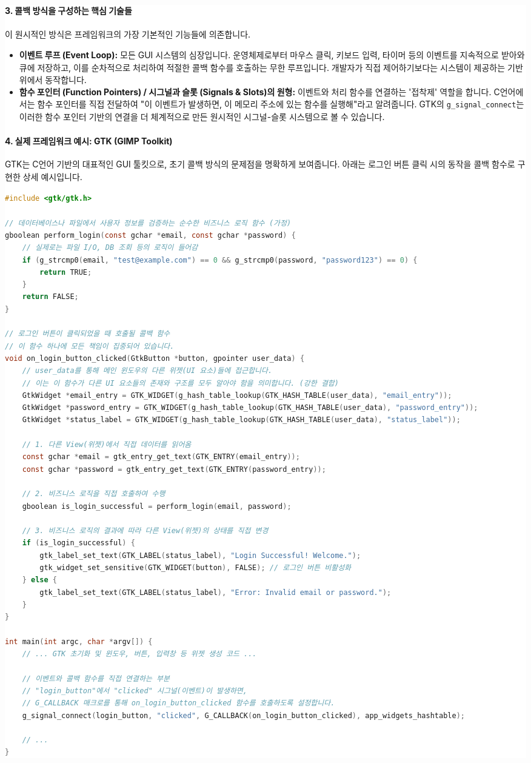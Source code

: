 #### **3. 콜백 방식을 구성하는 핵심 기술들**

이 원시적인 방식은 프레임워크의 가장 기본적인 기능들에 의존합니다.

*   **이벤트 루프 (Event Loop):** 모든 GUI 시스템의 심장입니다. 운영체제로부터 마우스 클릭, 키보드 입력, 타이머 등의 이벤트를 지속적으로 받아와 큐에 저장하고, 이를 순차적으로 처리하여 적절한 콜백 함수를 호출하는 무한 루프입니다. 개발자가 직접 제어하기보다는 시스템이 제공하는 기반 위에서 동작합니다.
*   **함수 포인터 (Function Pointers) / 시그널과 슬롯 (Signals & Slots)의 원형:** 이벤트와 처리 함수를 연결하는 '접착제' 역할을 합니다. C언어에서는 함수 포인터를 직접 전달하여 "이 이벤트가 발생하면, 이 메모리 주소에 있는 함수를 실행해"라고 알려줍니다. GTK의 `g_signal_connect`는 이러한 함수 포인터 기반의 연결을 더 체계적으로 만든 원시적인 시그널-슬롯 시스템으로 볼 수 있습니다.

#### **4. 실제 프레임워크 예시: GTK (GIMP Toolkit)**

GTK는 C언어 기반의 대표적인 GUI 툴킷으로, 초기 콜백 방식의 문제점을 명확하게 보여줍니다. 아래는 로그인 버튼 클릭 시의 동작을 콜백 함수로 구현한 상세 예시입니다.

```c
#include <gtk/gtk.h>

// 데이터베이스나 파일에서 사용자 정보를 검증하는 순수한 비즈니스 로직 함수 (가정)
gboolean perform_login(const gchar *email, const gchar *password) {
    // 실제로는 파일 I/O, DB 조회 등의 로직이 들어감
    if (g_strcmp0(email, "test@example.com") == 0 && g_strcmp0(password, "password123") == 0) {
        return TRUE;
    }
    return FALSE;
}

// 로그인 버튼이 클릭되었을 때 호출될 콜백 함수
// 이 함수 하나에 모든 책임이 집중되어 있습니다.
void on_login_button_clicked(GtkButton *button, gpointer user_data) {
    // user_data를 통해 메인 윈도우의 다른 위젯(UI 요소)들에 접근합니다.
    // 이는 이 함수가 다른 UI 요소들의 존재와 구조를 모두 알아야 함을 의미합니다. (강한 결합)
    GtkWidget *email_entry = GTK_WIDGET(g_hash_table_lookup(GTK_HASH_TABLE(user_data), "email_entry"));
    GtkWidget *password_entry = GTK_WIDGET(g_hash_table_lookup(GTK_HASH_TABLE(user_data), "password_entry"));
    GtkWidget *status_label = GTK_WIDGET(g_hash_table_lookup(GTK_HASH_TABLE(user_data), "status_label"));

    // 1. 다른 View(위젯)에서 직접 데이터를 읽어옴
    const gchar *email = gtk_entry_get_text(GTK_ENTRY(email_entry));
    const gchar *password = gtk_entry_get_text(GTK_ENTRY(password_entry));

    // 2. 비즈니스 로직을 직접 호출하여 수행
    gboolean is_login_successful = perform_login(email, password);

    // 3. 비즈니스 로직의 결과에 따라 다른 View(위젯)의 상태를 직접 변경
    if (is_login_successful) {
        gtk_label_set_text(GTK_LABEL(status_label), "Login Successful! Welcome.");
        gtk_widget_set_sensitive(GTK_WIDGET(button), FALSE); // 로그인 버튼 비활성화
    } else {
        gtk_label_set_text(GTK_LABEL(status_label), "Error: Invalid email or password.");
    }
}

int main(int argc, char *argv[]) {
    // ... GTK 초기화 및 윈도우, 버튼, 입력창 등 위젯 생성 코드 ...
    
    // 이벤트와 콜백 함수를 직접 연결하는 부분
    // "login_button"에서 "clicked" 시그널(이벤트)이 발생하면,
    // G_CALLBACK 매크로를 통해 on_login_button_clicked 함수를 호출하도록 설정합니다.
    g_signal_connect(login_button, "clicked", G_CALLBACK(on_login_button_clicked), app_widgets_hashtable);
    
    // ...
}
```